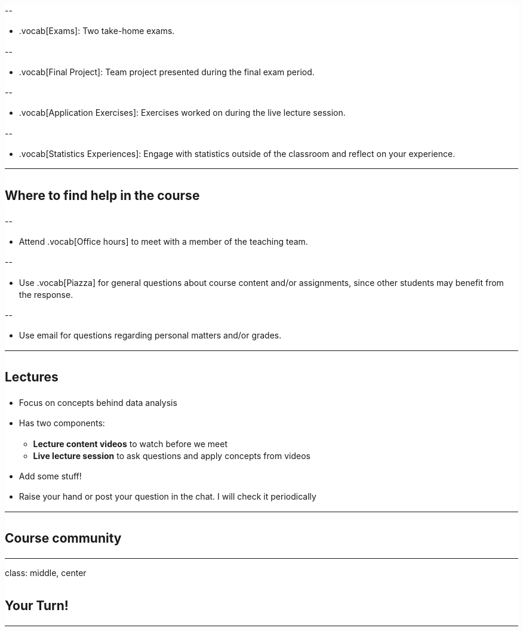 --

- .vocab[Exams]: Two take-home exams.

--

- .vocab[Final Project]: Team project presented during the final exam period.

--

- .vocab[Application Exercises]: Exercises worked on during the live lecture session.

--

- .vocab[Statistics Experiences]: Engage with statistics outside of the classroom and reflect on your experience.

---

## Where to find help in the course

--

- Attend .vocab[Office hours] to meet with a member of the teaching team.

--

- Use .vocab[Piazza] for general questions about course content and/or assignments, since other students may benefit from the response.

--

- Use email for questions regarding personal matters and/or grades.

---

## Lectures

- Focus on concepts behind data analysis
- Has two components:
  - **Lecture content videos** to watch before we meet
  - **Live lecture session** to ask questions and apply concepts from videos

- Add some stuff!

- Raise your hand or post your question in the chat. I will check it periodically

---

## Course community 


---

class: middle, center

## Your Turn!

---